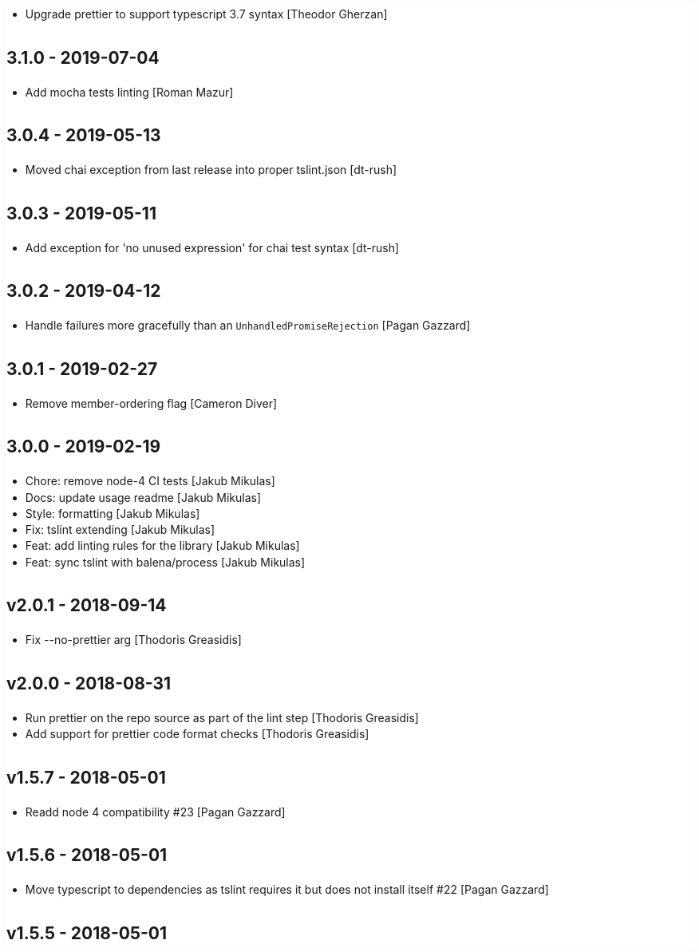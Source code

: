 * Upgrade prettier to support typescript 3.7 syntax [Theodor Gherzan]

## 3.1.0 - 2019-07-04

* Add mocha tests linting [Roman Mazur]

## 3.0.4 - 2019-05-13

* Moved chai exception from last release into proper tslint.json [dt-rush]

## 3.0.3 - 2019-05-11

* Add exception for 'no unused expression' for chai test syntax [dt-rush]

## 3.0.2 - 2019-04-12

* Handle failures more gracefully than an `UnhandledPromiseRejection` [Pagan Gazzard]

## 3.0.1 - 2019-02-27

* Remove member-ordering flag [Cameron Diver]

## 3.0.0 - 2019-02-19

* Chore: remove node-4 CI tests [Jakub Mikulas]
* Docs: update usage readme [Jakub Mikulas]
* Style: formatting [Jakub Mikulas]
* Fix: tslint extending [Jakub Mikulas]
* Feat: add linting rules for the library [Jakub Mikulas]
* Feat: sync tslint with balena/process [Jakub Mikulas]

## v2.0.1 - 2018-09-14

* Fix --no-prettier arg [Thodoris Greasidis]

## v2.0.0 - 2018-08-31

* Run prettier on the repo source as part of the lint step [Thodoris Greasidis]
* Add support for prettier code format checks [Thodoris Greasidis]

## v1.5.7 - 2018-05-01

* Readd node 4 compatibility #23 [Pagan Gazzard]

## v1.5.6 - 2018-05-01

* Move typescript to dependencies as tslint requires it but does not install itself #22 [Pagan Gazzard]

## v1.5.5 - 2018-05-01
